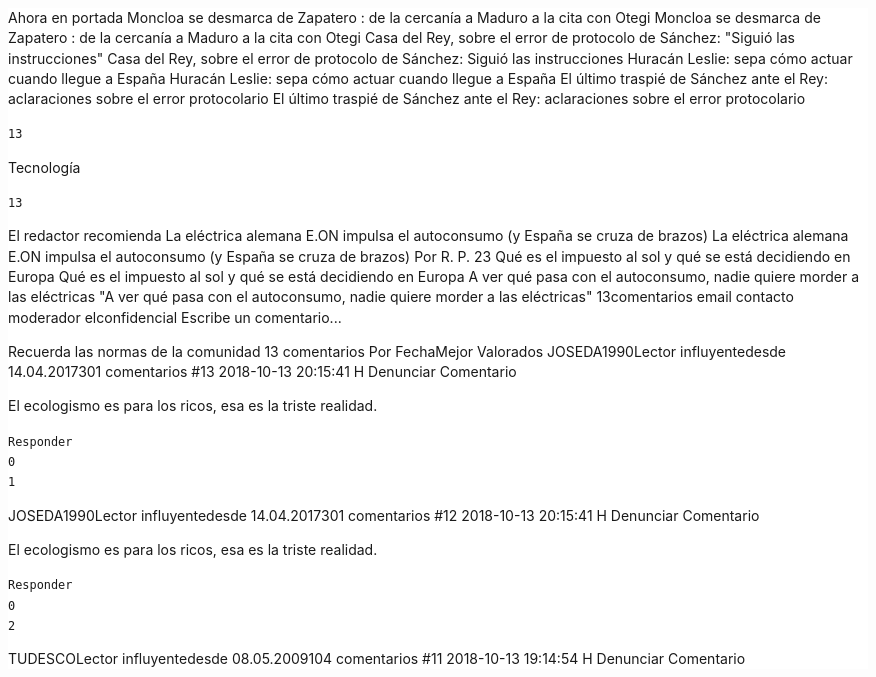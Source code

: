 Ahora en portada
Moncloa se desmarca de Zapatero : de la cercanía a Maduro a la cita con Otegi
Moncloa se desmarca de Zapatero : de la cercanía a Maduro a la cita con Otegi
Casa del Rey, sobre el error de protocolo de Sánchez: "Siguió las instrucciones"
Casa del Rey, sobre el error de protocolo de Sánchez: Siguió las instrucciones
Huracán Leslie: sepa cómo actuar cuando llegue a España
Huracán Leslie: sepa cómo actuar cuando llegue a España
El último traspié de Sánchez ante el Rey: aclaraciones sobre el error protocolario
El último traspié de Sánchez ante el Rey: aclaraciones sobre el error protocolario

    13

Tecnología

    13

El redactor recomienda
La eléctrica alemana E.ON impulsa el autoconsumo (y España se cruza de brazos)
La eléctrica alemana E.ON impulsa el autoconsumo (y España se cruza de brazos)
Por R. P. 23
Qué es el impuesto al sol y qué se está decidiendo en Europa
Qué es el impuesto al sol y qué se está decidiendo en Europa
A ver qué pasa con el autoconsumo, nadie quiere morder a las eléctricas
"A ver qué pasa con el autoconsumo, nadie quiere morder a las eléctricas"
13comentarios
email contacto moderador elconfidencial
Escribe un comentario...


Recuerda las normas de la comunidad
13 comentarios
Por FechaMejor Valorados
JOSEDA1990Lector influyentedesde 14.04.2017301 comentarios
#13
2018-10-13 20:15:41 H
Denunciar Comentario

El ecologismo es para los ricos, esa es la triste realidad.

    Responder
    0
    1

JOSEDA1990Lector influyentedesde 14.04.2017301 comentarios
#12
2018-10-13 20:15:41 H
Denunciar Comentario

El ecologismo es para los ricos, esa es la triste realidad.

    Responder
    0
    2

TUDESCOLector influyentedesde 08.05.2009104 comentarios
#11
2018-10-13 19:14:54 H
Denunciar Comentario
